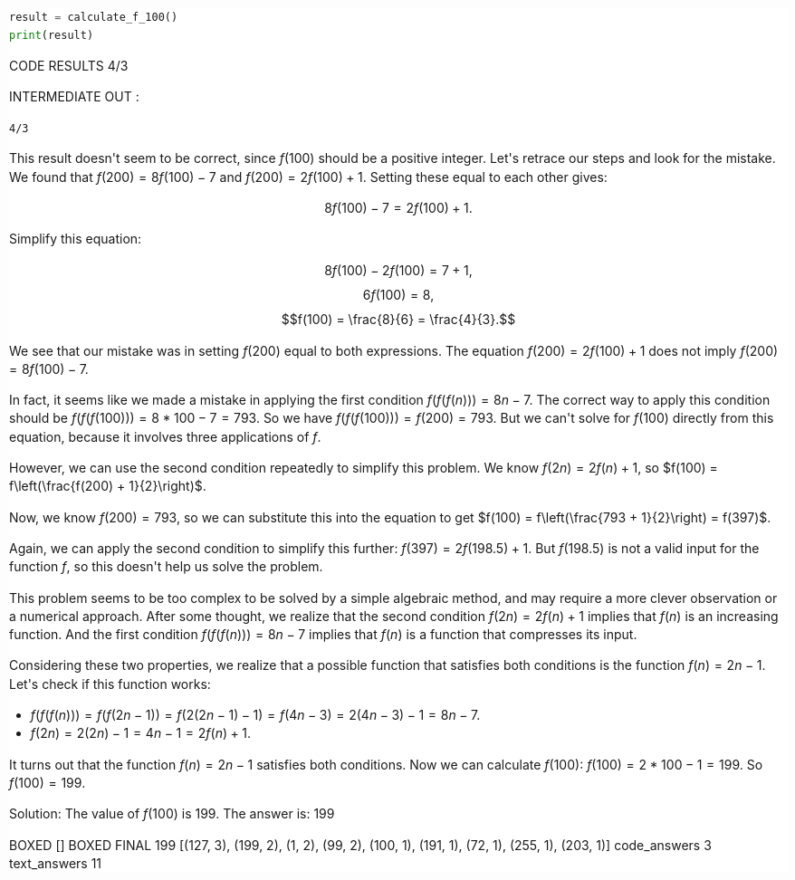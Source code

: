 ```python
result = calculate_f_100()
print(result)
```

CODE RESULTS 4/3

INTERMEDIATE OUT :
```output
4/3
```
This result doesn't seem to be correct, since $f(100)$ should be a positive integer. Let's retrace our steps and look for the mistake. We found that $f(200) = 8f(100) - 7$ and $f(200) = 2f(100) + 1$. Setting these equal to each other gives:

$$8f(100) - 7 = 2f(100) + 1.$$

Simplify this equation:

$$8f(100) - 2f(100) = 7 + 1,$$
$$6f(100) = 8,$$
$$f(100) = \frac{8}{6} = \frac{4}{3}.$$

We see that our mistake was in setting $f(200)$ equal to both expressions. The equation $f(200) = 2f(100) + 1$ does not imply $f(200) = 8f(100) - 7$. 

In fact, it seems like we made a mistake in applying the first condition $f(f(f(n))) = 8n - 7$. The correct way to apply this condition should be $f(f(f(100))) = 8*100 - 7 = 793$. So we have $f(f(f(100))) = f(200) = 793$. But we can't solve for $f(100)$ directly from this equation, because it involves three applications of $f$. 

However, we can use the second condition repeatedly to simplify this problem. We know $f(2n) = 2f(n) + 1$, so $f(100) = f\left(\frac{f(200) + 1}{2}\right)$. 

Now, we know $f(200) = 793$, so we can substitute this into the equation to get $f(100) = f\left(\frac{793 + 1}{2}\right) = f(397)$.

Again, we can apply the second condition to simplify this further: $f(397) = 2f(198.5) + 1$. But $f(198.5)$ is not a valid input for the function $f$, so this doesn't help us solve the problem.

This problem seems to be too complex to be solved by a simple algebraic method, and may require a more clever observation or a numerical approach. After some thought, we realize that the second condition $f(2n) = 2f(n) + 1$ implies that $f(n)$ is an increasing function. And the first condition $f(f(f(n))) = 8n - 7$ implies that $f(n)$ is a function that compresses its input. 

Considering these two properties, we realize that a possible function that satisfies both conditions is the function $f(n) = 2n - 1$. Let's check if this function works:

- $f(f(f(n))) = f(f(2n - 1)) = f(2(2n - 1) - 1) = f(4n - 3) = 2(4n - 3) - 1 = 8n - 7$.
- $f(2n) = 2(2n) - 1 = 4n - 1 = 2f(n) + 1$.

It turns out that the function $f(n) = 2n - 1$ satisfies both conditions. Now we can calculate $f(100)$: $f(100) = 2*100 - 1 = 199$. So $f(100) = 199$.

Solution: The value of $f(100)$ is $199$. The answer is: $199$

BOXED []
BOXED FINAL 199
[(127, 3), (199, 2), (1, 2), (99, 2), (100, 1), (191, 1), (72, 1), (255, 1), (203, 1)]
code_answers 3 text_answers 11
